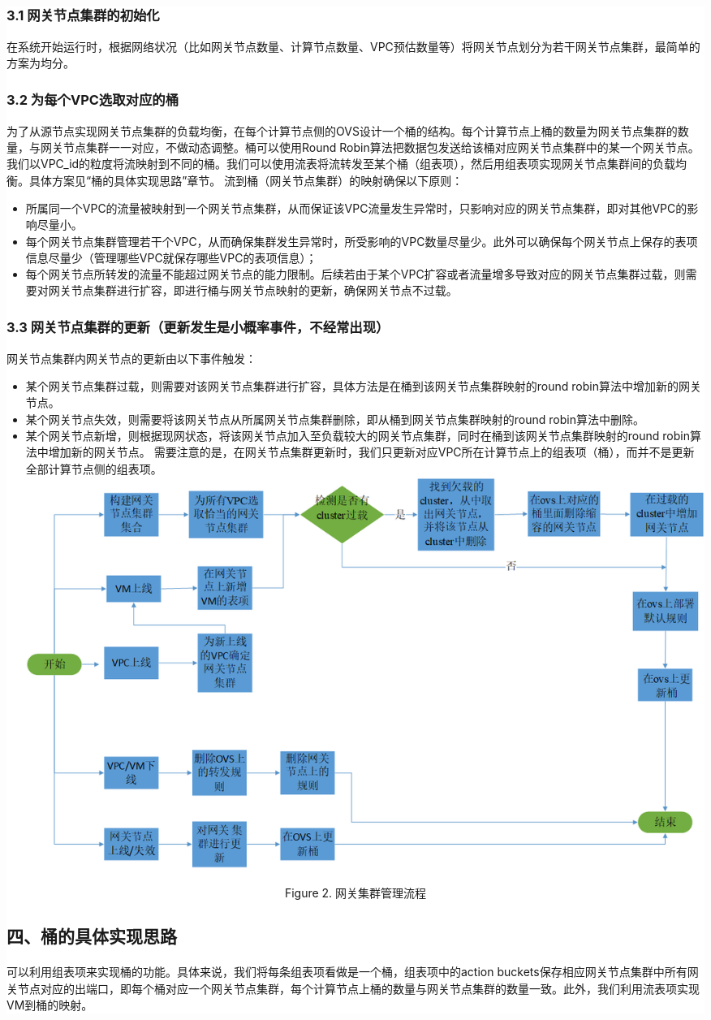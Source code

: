### 3.1 网关节点集群的初始化
在系统开始运行时，根据网络状况（比如网关节点数量、计算节点数量、VPC预估数量等）将网关节点划分为若干网关节点集群，最简单的方案为均分。
### 3.2 为每个VPC选取对应的桶
为了从源节点实现网关节点集群的负载均衡，在每个计算节点侧的OVS设计一个桶的结构。每个计算节点上桶的数量为网关节点集群的数量，与网关节点集群一一对应，不做动态调整。桶可以使用Round Robin算法把数据包发送给该桶对应网关节点集群中的某一个网关节点。我们以VPC_id的粒度将流映射到不同的桶。我们可以使用流表将流转发至某个桶（组表项），然后用组表项实现网关节点集群间的负载均衡。具体方案见“桶的具体实现思路”章节。
流到桶（网关节点集群）的映射确保以下原则：
- 所属同一个VPC的流量被映射到一个网关节点集群，从而保证该VPC流量发生异常时，只影响对应的网关节点集群，即对其他VPC的影响尽量小。
- 每个网关节点集群管理若干个VPC，从而确保集群发生异常时，所受影响的VPC数量尽量少。此外可以确保每个网关节点上保存的表项信息尽量少（管理哪些VPC就保存哪些VPC的表项信息）；
- 每个网关节点所转发的流量不能超过网关节点的能力限制。后续若由于某个VPC扩容或者流量增多导致对应的网关节点集群过载，则需要对网关节点集群进行扩容，即进行桶与网关节点映射的更新，确保网关节点不过载。

### 3.3 网关节点集群的更新（更新发生是小概率事件，不经常出现）
网关节点集群内网关节点的更新由以下事件触发：
- 某个网关节点集群过载，则需要对该网关节点集群进行扩容，具体方法是在桶到该网关节点集群映射的round robin算法中增加新的网关节点。
- 某个网关节点失效，则需要将该网关节点从所属网关节点集群删除，即从桶到网关节点集群映射的round robin算法中删除。
- 某个网关节点新增，则根据现网状态，将该网关节点加入至负载较大的网关节点集群，同时在桶到该网关节点集群映射的round robin算法中增加新的网关节点。
需要注意的是，在网关节点集群更新时，我们只更新对应VPC所在计算节点上的组表项（桶），而并不是更新全部计算节点侧的组表项。
![](png/cluster_management.png)
<center>Figure 2. 网关集群管理流程</center>

## 四、桶的具体实现思路
可以利用组表项来实现桶的功能。具体来说，我们将每条组表项看做是一个桶，组表项中的action buckets保存相应网关节点集群中所有网关节点对应的出端口，即每个桶对应一个网关节点集群，每个计算节点上桶的数量与网关节点集群的数量一致。此外，我们利用流表项实现VM到桶的映射。